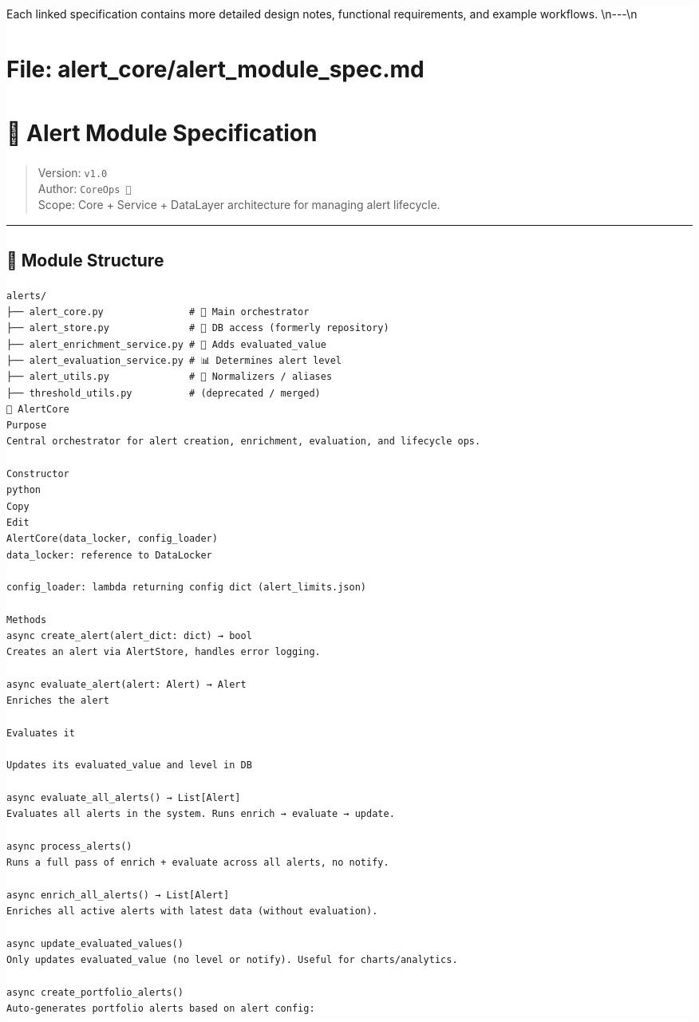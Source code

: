 
Each linked specification contains more detailed design notes, functional requirements, and example workflows.
\n---\n
# File: alert_core/alert_module_spec.md
# 🧠 Alert Module Specification

> Version: `v1.0`  
> Author: `CoreOps 🥷`  
> Scope: Core + Service + DataLayer architecture for managing alert lifecycle.

---

## 📂 Module Structure

```txt
alerts/
├── alert_core.py               # 🔧 Main orchestrator
├── alert_store.py              # 💾 DB access (formerly repository)
├── alert_enrichment_service.py # 🧠 Adds evaluated_value
├── alert_evaluation_service.py # 📊 Determines alert level
├── alert_utils.py              # 🧰 Normalizers / aliases
├── threshold_utils.py          # (deprecated / merged)
🔧 AlertCore
Purpose
Central orchestrator for alert creation, enrichment, evaluation, and lifecycle ops.

Constructor
python
Copy
Edit
AlertCore(data_locker, config_loader)
data_locker: reference to DataLocker

config_loader: lambda returning config dict (alert_limits.json)

Methods
async create_alert(alert_dict: dict) → bool
Creates an alert via AlertStore, handles error logging.

async evaluate_alert(alert: Alert) → Alert
Enriches the alert

Evaluates it

Updates its evaluated_value and level in DB

async evaluate_all_alerts() → List[Alert]
Evaluates all alerts in the system. Runs enrich → evaluate → update.

async process_alerts()
Runs a full pass of enrich + evaluate across all alerts, no notify.

async enrich_all_alerts() → List[Alert]
Enriches all active alerts with latest data (without evaluation).

async update_evaluated_values()
Only updates evaluated_value (no level or notify). Useful for charts/analytics.

async create_portfolio_alerts()
Auto-generates portfolio alerts based on alert config:
```